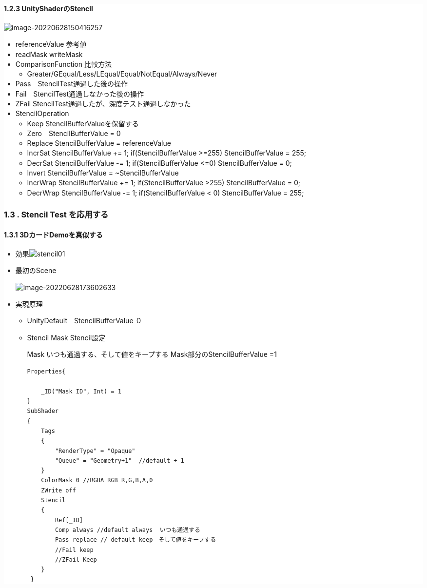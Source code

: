 #### 1.2.3 UnityShaderのStencil

![image-20220628150416257](https://vip2.loli.io/2022/06/28/t8UADhuimalKfpT.png)

- referenceValue 参考値
- readMask writeMask 
- ComparisonFunction 比較方法
  - Greater/GEqual/Less/LEqual/Equal/NotEqual/Always/Never 
- Pass　StencilTest通過した後の操作
- Fail　StencilTest通過しなかった後の操作
- ZFail StencilTest通過したが、深度テスト通過しなかった
- StencilOperation  
  - Keep  StencilBufferValueを保留する
  - Zero　StencilBufferValue = 0
  - Replace StencilBufferValue  = referenceValue
  - IncrSat StencilBufferValue  += 1; if(StencilBufferValue  >=255) StencilBufferValue  = 255;
  - DecrSat StencilBufferValue   -= 1; if(StencilBufferValue   <=0) StencilBufferValue   = 0;
  - Invert   StencilBufferValue  = ~StencilBufferValue  
  - IncrWrap StencilBufferValue  += 1; if(StencilBufferValue  >255) StencilBufferValue  = 0;
  - DecrWrap StencilBufferValue   -= 1; if(StencilBufferValue   < 0) StencilBufferValue   = 255;

### 1.3 .  Stencil Test を応用する

#### 1.3.1 3DカードDemoを真似する

- 効果![stencil01](https://vip2.loli.io/2022/06/28/DVFnWcu4ofTPHgY.gif)

- 最初のScene

  ![image-20220628173602633](https://vip2.loli.io/2022/06/28/vA1LUfYDJajRqrx.png)

- 実現原理

  - UnityDefault　StencilBufferValue ０

  - Stencil Mask  Stencil設定

    Mask いつも通過する、そして値をキープする Mask部分のStencilBufferValue =1

    ```shader
    Properties{
     
    	_ID("Mask ID", Int) = 1
    }
    SubShader
    {
        Tags
        { 
            "RenderType" = "Opaque"
            "Queue" = "Geometry+1"  //default + 1
        }
        ColorMask 0 //RGBA RGB R,G,B,A,0
        ZWrite off	
        Stencil
        {
            Ref[_ID]
            Comp always //default always  いつも通過する
            Pass replace // default keep　そして値をキープする　
            //Fail keep
            //ZFail Keep
        }
     }
    ```
